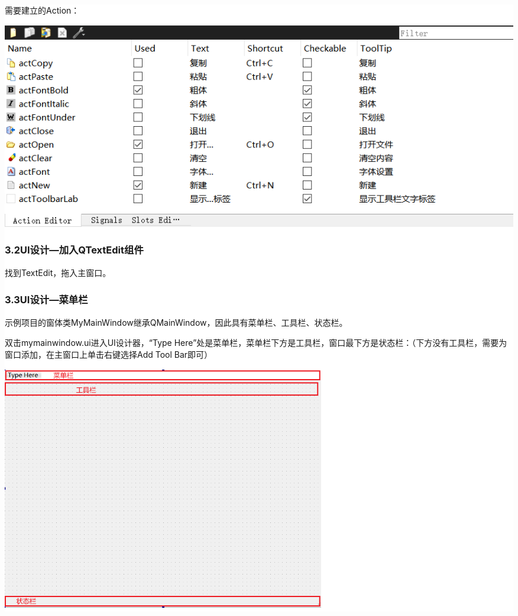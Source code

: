 需要建立的Action：

![](imgQT/6.5建立的action.png)

### 3.2UI设计—加入QTextEdit组件

找到TextEdit，拖入主窗口。



### 3.3UI设计—菜单栏

示例项目的窗体类MyMainWindow继承QMainWindow，因此具有菜单栏、工具栏、状态栏。

双击mymainwindow.ui进入UI设计器，“Type Here”处是菜单栏，菜单栏下方是工具栏，窗口最下方是状态栏：（下方没有工具栏，需要为窗口添加，在主窗口上单击右键选择Add Tool Bar即可）

<img src="imgQT/6.4栏.png" alt="6.4栏" style="zoom: 67%;" />
